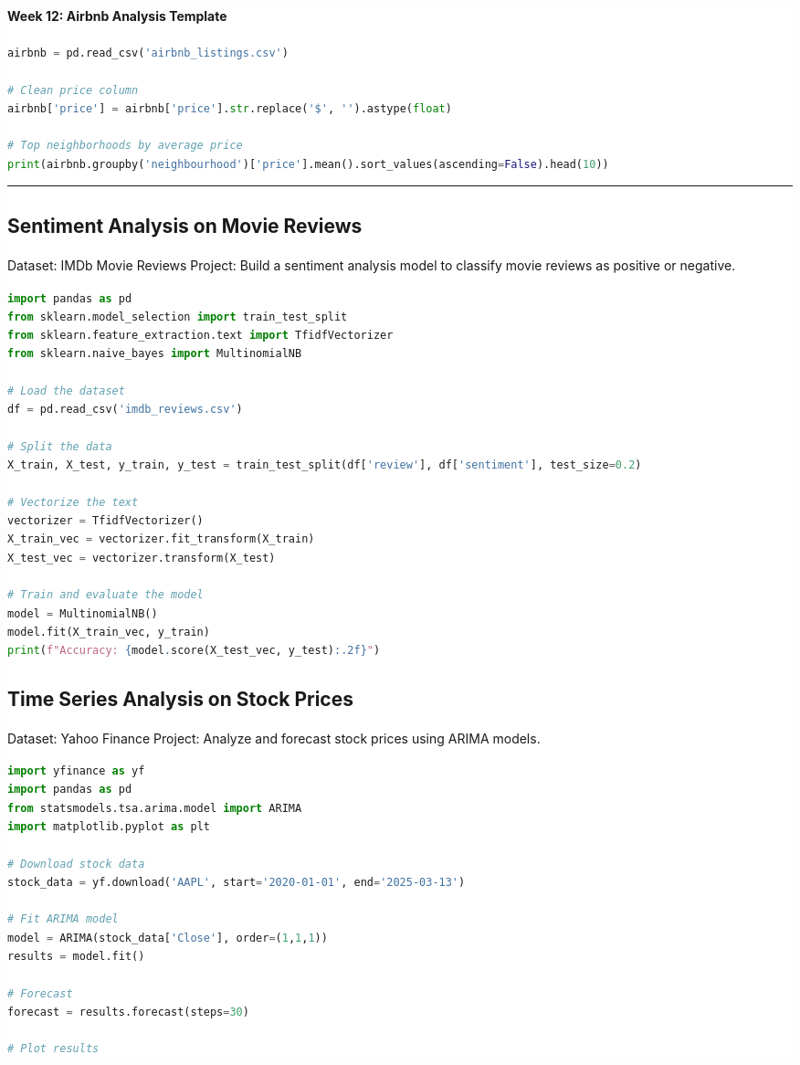 
#### Week 12: Airbnb Analysis Template

```python
airbnb = pd.read_csv('airbnb_listings.csv')

# Clean price column
airbnb['price'] = airbnb['price'].str.replace('$', '').astype(float)

# Top neighborhoods by average price
print(airbnb.groupby('neighbourhood')['price'].mean().sort_values(ascending=False).head(10))
```

---

## Sentiment Analysis on Movie Reviews

Dataset: IMDb Movie Reviews
Project: Build a sentiment analysis model to classify movie reviews as positive or negative.

```python
import pandas as pd
from sklearn.model_selection import train_test_split
from sklearn.feature_extraction.text import TfidfVectorizer
from sklearn.naive_bayes import MultinomialNB

# Load the dataset
df = pd.read_csv('imdb_reviews.csv')

# Split the data
X_train, X_test, y_train, y_test = train_test_split(df['review'], df['sentiment'], test_size=0.2)

# Vectorize the text
vectorizer = TfidfVectorizer()
X_train_vec = vectorizer.fit_transform(X_train)
X_test_vec = vectorizer.transform(X_test)

# Train and evaluate the model
model = MultinomialNB()
model.fit(X_train_vec, y_train)
print(f"Accuracy: {model.score(X_test_vec, y_test):.2f}")
```


## Time Series Analysis on Stock Prices

Dataset: Yahoo Finance
Project: Analyze and forecast stock prices using ARIMA models.

```python
import yfinance as yf
import pandas as pd
from statsmodels.tsa.arima.model import ARIMA
import matplotlib.pyplot as plt

# Download stock data
stock_data = yf.download('AAPL', start='2020-01-01', end='2025-03-13')

# Fit ARIMA model
model = ARIMA(stock_data['Close'], order=(1,1,1))
results = model.fit()

# Forecast
forecast = results.forecast(steps=30)

# Plot results
```

[^1]: https://www.stratascratch.com/blog/19-data-science-project-ideas-for-beginners/
[^2]: https://sherbold.github.io/intro-to-data-science/exercises/Solution_Data_Exploration.html
[^3]: https://github.com/nikopetr/Data-Science-Probability-and-Statistics-Projects
[^4]: https://www.projectpro.io/article/python-projects-for-data-science/462
[^5]: https://github.com/schlende/practical-pandas-projects
[^6]: https://www.projectpro.io/article/datasets-for-data-science-projects/953
[^7]: https://www.youtube.com/watch?v=krkS9u140tM
[^8]: https://365datascience.com/trending/public-datasets-machine-learning/
[^9]: https://www.dataquest.io/blog/free-datasets-for-projects/
[^10]: https://sigma.ai/open-datasets/
[^11]: https://careerfoundry.com/en/blog/data-analytics/where-to-find-free-datasets/
[^12]: https://365datascience.com/trending/free-dataset-resources/
[^13]: https://www.interviewquery.com/p/free-datasets
[^14]: https://www.projectpro.io/article/15-data-science-projects-for-beginners-with-source-code/343
[^15]: https://www.investopedia.com/terms/d/descriptive_statistics.asp
[^16]: https://resources.experfy.com/ai-ml/useful-probability-distributions-with-applications-to-data-science-problems/
[^17]: https://www.projectpro.io/article/python-pandas-project-ideas/580
[^18]: https://www.youtube.com/watch?v=l6DOy4U4xIw
[^19]: https://sunscrapers.com/blog/data-cleaning-with-examples/
[^20]: https://365datascience.com/trending/data-visualization-project-ideas/
[^21]: https://www.tableau.com/learn/articles/free-public-data-sets
[^22]: https://www.kaggle.com/datasets?tags=16639-Python
[^23]: https://www.kaggle.com/general/260690
[^24]: https://www.reddit.com/r/datascience/comments/uyz6cz/list_of_open_source_data_sources/
[^25]: https://builtin.com/data-science/free-datasets
[^26]: https://www.youtube.com/watch?v=B0FnVlYUcI8
[^27]: https://www.dataquest.io/tutorial/data-cleaning-project-walk-through/
[^28]: https://www.guvi.in/blog/data-visualization-project-ideas/